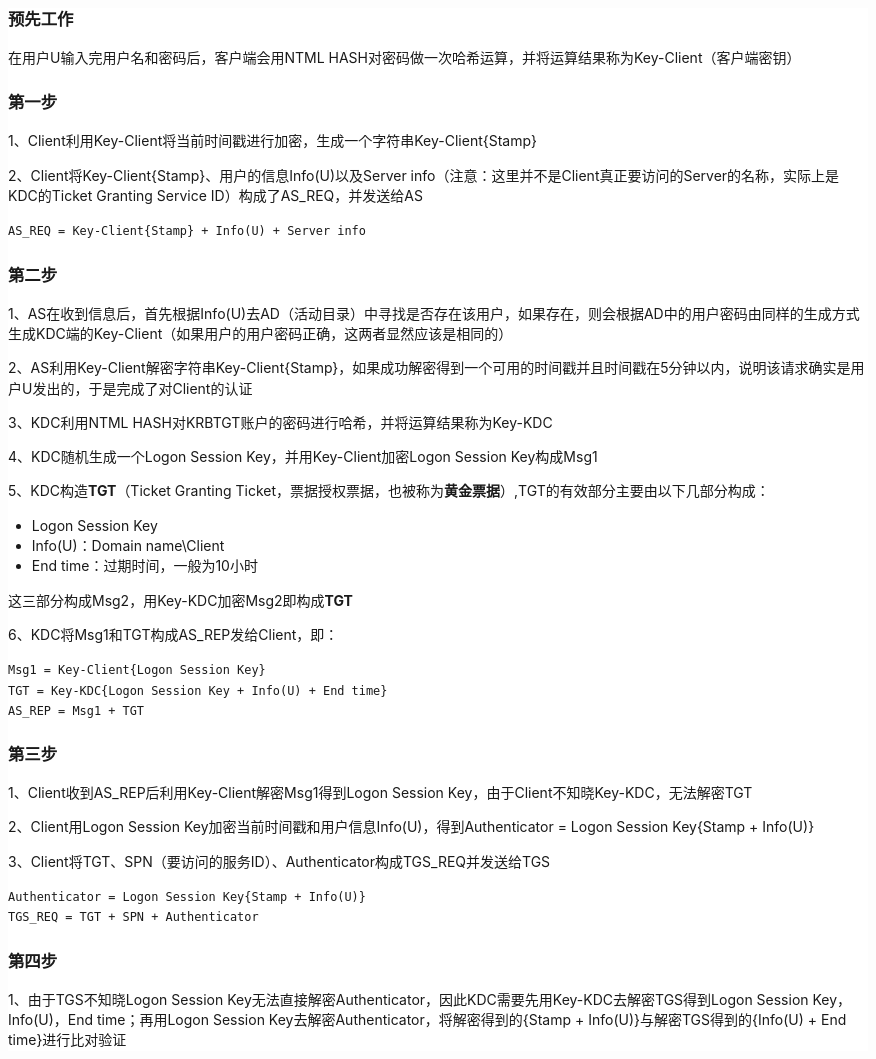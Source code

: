 ### 预先工作

在用户U输入完用户名和密码后，客户端会用NTML HASH对密码做一次哈希运算，并将运算结果称为Key-Client（客户端密钥）

### 第一步

1、Client利用Key-Client将当前时间戳进行加密，生成一个字符串Key-Client{Stamp}

2、Client将Key-Client{Stamp}、用户的信息Info(U)以及Server info（注意：这里并不是Client真正要访问的Server的名称，实际上是KDC的Ticket Granting Service ID）构成了AS_REQ，并发送给AS

```
AS_REQ = Key-Client{Stamp} + Info(U) + Server info
```

### 第二步

1、AS在收到信息后，首先根据Info(U)去AD（活动目录）中寻找是否存在该用户，如果存在，则会根据AD中的用户密码由同样的生成方式生成KDC端的Key-Client（如果用户的用户密码正确，这两者显然应该是相同的）

2、AS利用Key-Client解密字符串Key-Client{Stamp}，如果成功解密得到一个可用的时间戳并且时间戳在5分钟以内，说明该请求确实是用户U发出的，于是完成了对Client的认证

3、KDC利用NTML HASH对KRBTGT账户的密码进行哈希，并将运算结果称为Key-KDC

4、KDC随机生成一个Logon Session Key，并用Key-Client加密Logon Session Key构成Msg1

5、KDC构造**TGT**（Ticket Granting Ticket，票据授权票据，也被称为**黄金票据**）,TGT的有效部分主要由以下几部分构成：

- Logon Session Key
- Info(U)：Domain name\Client
- End time：过期时间，一般为10小时

这三部分构成Msg2，用Key-KDC加密Msg2即构成**TGT**

6、KDC将Msg1和TGT构成AS_REP发给Client，即：

```
Msg1 = Key-Client{Logon Session Key}
TGT = Key-KDC{Logon Session Key + Info(U) + End time}
AS_REP = Msg1 + TGT
```

### 第三步

1、Client收到AS_REP后利用Key-Client解密Msg1得到Logon Session Key，由于Client不知晓Key-KDC，无法解密TGT

2、Client用Logon Session Key加密当前时间戳和用户信息Info(U)，得到Authenticator = Logon Session Key{Stamp + Info(U)}

3、Client将TGT、SPN（要访问的服务ID）、Authenticator构成TGS_REQ并发送给TGS

```
Authenticator = Logon Session Key{Stamp + Info(U)}
TGS_REQ = TGT + SPN + Authenticator
```

### 第四步

1、由于TGS不知晓Logon Session Key无法直接解密Authenticator，因此KDC需要先用Key-KDC去解密TGS得到Logon Session Key，Info(U)，End time；再用Logon Session Key去解密Authenticator，将解密得到的{Stamp + Info(U)}与解密TGS得到的{Info(U) + End time}进行比对验证
